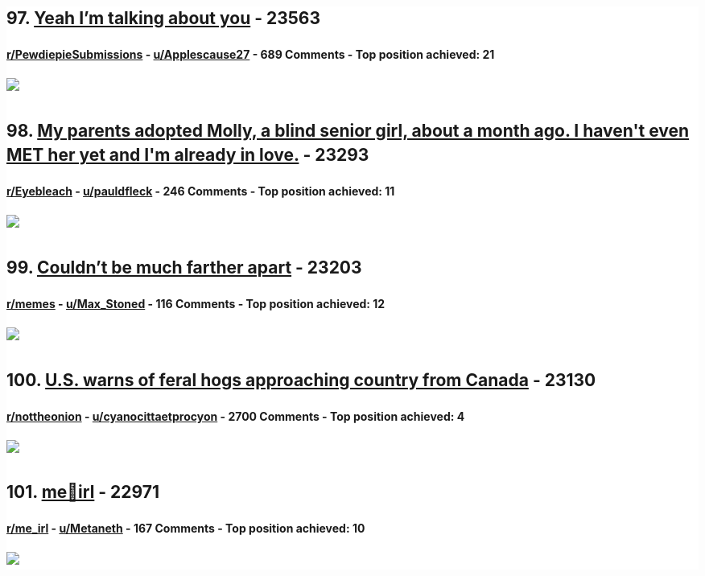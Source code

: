 ## 97. [Yeah I’m talking about you](http://reddit.com/r/PewdiepieSubmissions/comments/d2z2xb/yeah_im_talking_about_you/) - 23563
#### [r/PewdiepieSubmissions](http://reddit.com/r/PewdiepieSubmissions) - [u/Applescause27](http://reddit.com/u/Applescause27) - 689 Comments - Top position achieved: 21

<a href="https://i.redd.it/ovqvb3cav1m31.jpg"><img src="https://b.thumbs.redditmedia.com/i4OrRT78rP8gOhurjG-fa1gu7JXFHvhgCg4GV1xEB1o.jpg"></img></a>

## 98. [My parents adopted Molly, a blind senior girl, about a month ago. I haven't even MET her yet and I'm already in love.](http://reddit.com/r/Eyebleach/comments/d2vifq/my_parents_adopted_molly_a_blind_senior_girl/) - 23293
#### [r/Eyebleach](http://reddit.com/r/Eyebleach) - [u/pauldfleck](http://reddit.com/u/pauldfleck) - 246 Comments - Top position achieved: 11

<a href="https://i.redd.it/hizragban0m31.jpg"><img src="https://b.thumbs.redditmedia.com/55-6B4wHd-kVrTR_Pc9HxlCAEnxCDRxJk78jjt_4zlw.jpg"></img></a>

## 99. [Couldn’t be much farther apart](http://reddit.com/r/memes/comments/d301uy/couldnt_be_much_farther_apart/) - 23203
#### [r/memes](http://reddit.com/r/memes) - [u/Max_Stoned](http://reddit.com/u/Max_Stoned) - 116 Comments - Top position achieved: 12

<a href="https://i.redd.it/gzpa0tsl82m31.jpg"><img src="https://b.thumbs.redditmedia.com/ZVz1XW5qjq99tG9WjfCsVFAO87ThL_KcNehIvzocE5M.jpg"></img></a>

## 100. [U.S. warns of feral hogs approaching country from Canada](http://reddit.com/r/nottheonion/comments/d2qcdd/us_warns_of_feral_hogs_approaching_country_from/) - 23130
#### [r/nottheonion](http://reddit.com/r/nottheonion) - [u/cyanocittaetprocyon](http://reddit.com/u/cyanocittaetprocyon) - 2700 Comments - Top position achieved: 4

<a href="https://www.ctvnews.ca/world/u-s-warns-of-feral-hogs-approaching-country-from-canada-1.4587298"><img src="https://b.thumbs.redditmedia.com/jUpUqhNooz1QhzlXuAKU_45UWqMsd7u8Oxs2fTLlV4Y.jpg"></img></a>

## 101. [me🍟irl](http://reddit.com/r/me_irl/comments/d2muxa/meirl/) - 22971
#### [r/me_irl](http://reddit.com/r/me_irl) - [u/Metaneth](http://reddit.com/u/Metaneth) - 167 Comments - Top position achieved: 10

<a href="https://i.redd.it/dmcoagg4dxl31.jpg"><img src="https://a.thumbs.redditmedia.com/oUhU4ekH76sHnxvfjedB86oT2vu5s9zLKKG19r7y_n0.jpg"></img></a>
